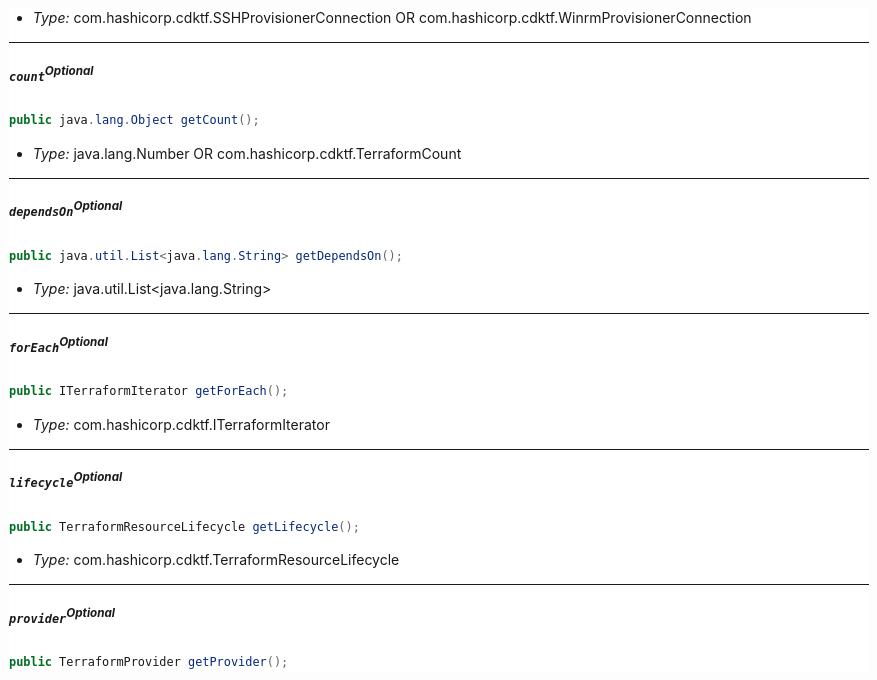 - *Type:* com.hashicorp.cdktf.SSHProvisionerConnection OR com.hashicorp.cdktf.WinrmProvisionerConnection

---

##### `count`<sup>Optional</sup> <a name="count" id="@cdktf/provider-opentelekomcloud.blockstorageVolumeV2.BlockstorageVolumeV2.property.count"></a>

```java
public java.lang.Object getCount();
```

- *Type:* java.lang.Number OR com.hashicorp.cdktf.TerraformCount

---

##### `dependsOn`<sup>Optional</sup> <a name="dependsOn" id="@cdktf/provider-opentelekomcloud.blockstorageVolumeV2.BlockstorageVolumeV2.property.dependsOn"></a>

```java
public java.util.List<java.lang.String> getDependsOn();
```

- *Type:* java.util.List<java.lang.String>

---

##### `forEach`<sup>Optional</sup> <a name="forEach" id="@cdktf/provider-opentelekomcloud.blockstorageVolumeV2.BlockstorageVolumeV2.property.forEach"></a>

```java
public ITerraformIterator getForEach();
```

- *Type:* com.hashicorp.cdktf.ITerraformIterator

---

##### `lifecycle`<sup>Optional</sup> <a name="lifecycle" id="@cdktf/provider-opentelekomcloud.blockstorageVolumeV2.BlockstorageVolumeV2.property.lifecycle"></a>

```java
public TerraformResourceLifecycle getLifecycle();
```

- *Type:* com.hashicorp.cdktf.TerraformResourceLifecycle

---

##### `provider`<sup>Optional</sup> <a name="provider" id="@cdktf/provider-opentelekomcloud.blockstorageVolumeV2.BlockstorageVolumeV2.property.provider"></a>

```java
public TerraformProvider getProvider();
```
